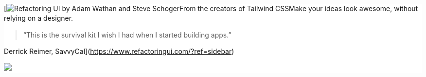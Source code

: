 

[![Refactoring UI by Adam Wathan and Steve Schoger](/img/refactoring-ui-sidebar.png)From the creators of Tailwind CSSMake your ideas look awesome, without relying on a designer.

> “This is the survival kit I wish I had when I started building apps.”

Derrick Reimer, SavvyCal](https://www.refactoringui.com/?ref=sidebar)

![](https://cdn.usefathom.com/?h=https%3A%2F%2Ftailwindcss.com&p=%2Fdocs%2Fcaret-color&r=&sid=PMFMDJGK&qs=%7B%7D&cid=1811423)

